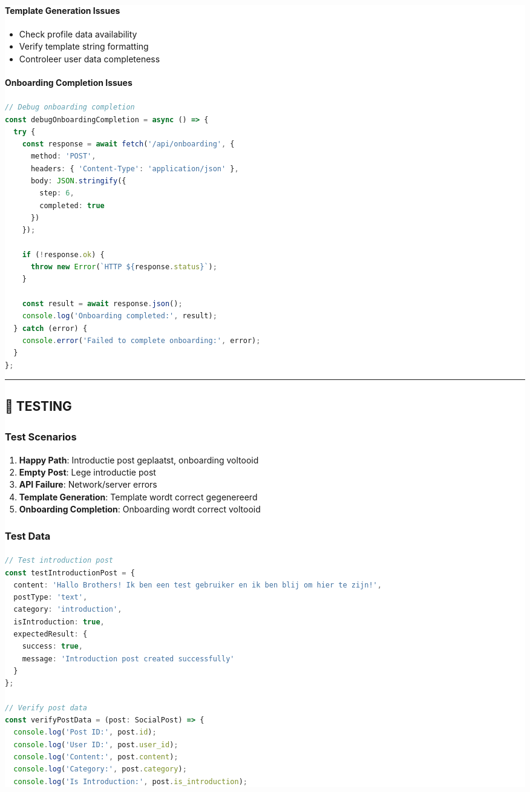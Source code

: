 #### **Template Generation Issues**
- Check profile data availability
- Verify template string formatting
- Controleer user data completeness

#### **Onboarding Completion Issues**
```typescript
// Debug onboarding completion
const debugOnboardingCompletion = async () => {
  try {
    const response = await fetch('/api/onboarding', {
      method: 'POST',
      headers: { 'Content-Type': 'application/json' },
      body: JSON.stringify({
        step: 6,
        completed: true
      })
    });

    if (!response.ok) {
      throw new Error(`HTTP ${response.status}`);
    }

    const result = await response.json();
    console.log('Onboarding completed:', result);
  } catch (error) {
    console.error('Failed to complete onboarding:', error);
  }
};
```

---

## **🧪 TESTING**

### **Test Scenarios**
1. **Happy Path**: Introductie post geplaatst, onboarding voltooid
2. **Empty Post**: Lege introductie post
3. **API Failure**: Network/server errors
4. **Template Generation**: Template wordt correct gegenereerd
5. **Onboarding Completion**: Onboarding wordt correct voltooid

### **Test Data**
```typescript
// Test introduction post
const testIntroductionPost = {
  content: 'Hallo Brothers! Ik ben een test gebruiker en ik ben blij om hier te zijn!',
  postType: 'text',
  category: 'introduction',
  isIntroduction: true,
  expectedResult: {
    success: true,
    message: 'Introduction post created successfully'
  }
};

// Verify post data
const verifyPostData = (post: SocialPost) => {
  console.log('Post ID:', post.id);
  console.log('User ID:', post.user_id);
  console.log('Content:', post.content);
  console.log('Category:', post.category);
  console.log('Is Introduction:', post.is_introduction);
```